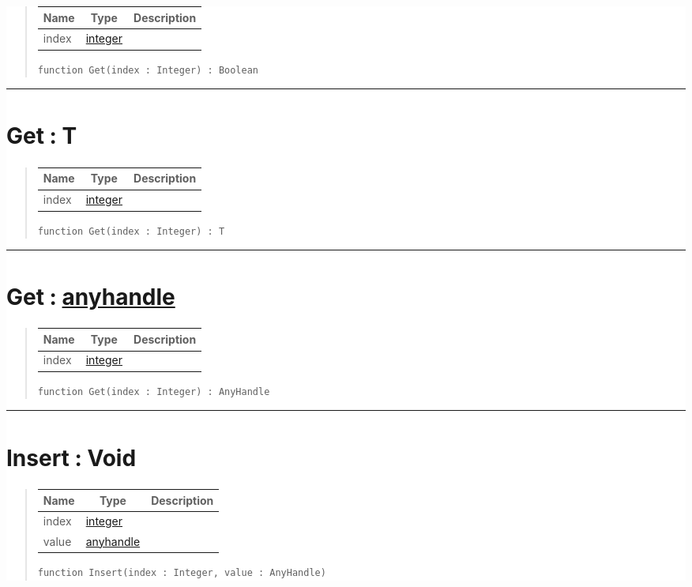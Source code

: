 > 
> |Name|Type|Description|
> |---|---|---|
> |index|[integer](https://plasmaengine.github.io/PlasmaDocs/Plasma1/C++/code_reference/lightning_base_types/integer.markdown)| |
> ``` lang=cpp, name=Lightning
> function Get(index : Integer) : Boolean
> ``` 


---  
 #  Get : T

> 
> |Name|Type|Description|
> |---|---|---|
> |index|[integer](https://plasmaengine.github.io/PlasmaDocs/Plasma1/C++/code_reference/lightning_base_types/integer.markdown)| |
> ``` lang=cpp, name=Lightning
> function Get(index : Integer) : T
> ``` 


---  
 #  Get : [anyhandle](https://plasmaengine.github.io/PlasmaDocs/Plasma1/C++/code_reference/lightning_base_types/anyhandle.markdown)

> 
> |Name|Type|Description|
> |---|---|---|
> |index|[integer](https://plasmaengine.github.io/PlasmaDocs/Plasma1/C++/code_reference/lightning_base_types/integer.markdown)| |
> ``` lang=cpp, name=Lightning
> function Get(index : Integer) : AnyHandle
> ``` 


---  
 #  Insert : Void

> 
> |Name|Type|Description|
> |---|---|---|
> |index|[integer](https://plasmaengine.github.io/PlasmaDocs/Plasma1/C++/code_reference/lightning_base_types/integer.markdown)| |
> |value|[anyhandle](https://plasmaengine.github.io/PlasmaDocs/Plasma1/C++/code_reference/lightning_base_types/anyhandle.markdown)| |
> ``` lang=cpp, name=Lightning
> function Insert(index : Integer, value : AnyHandle)
> ``` 
